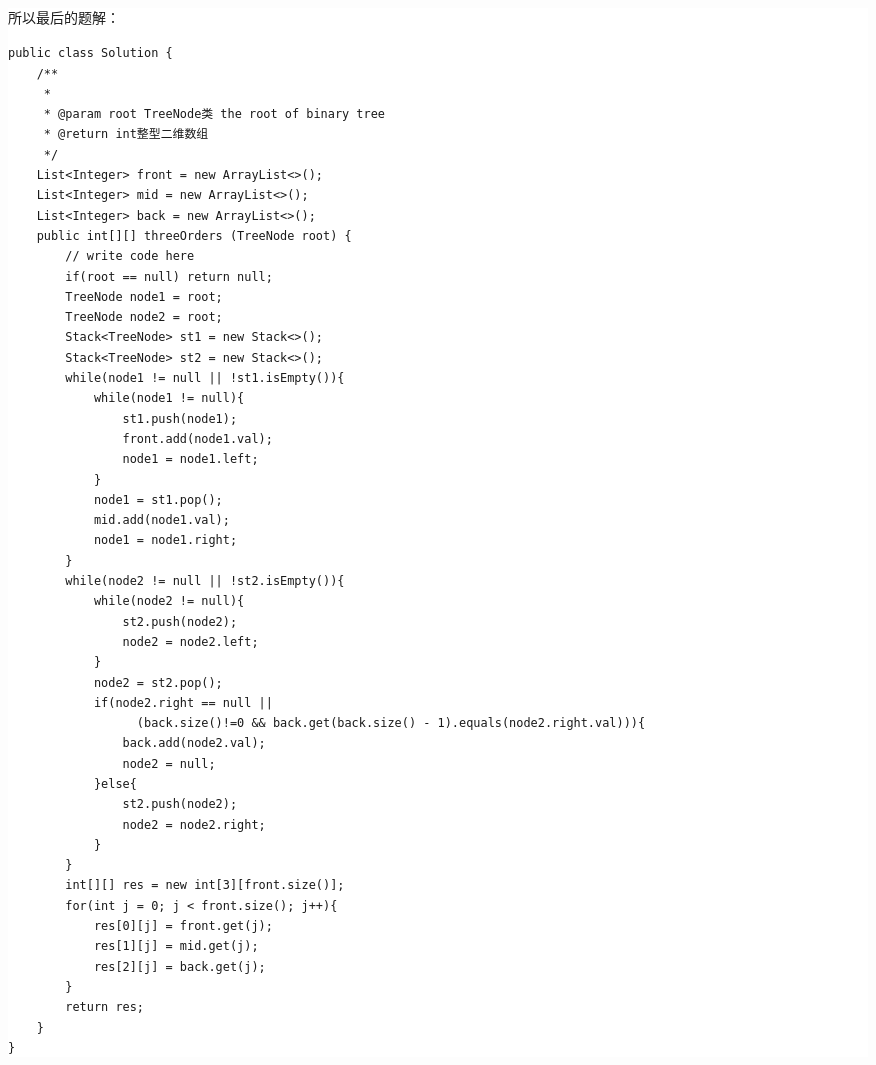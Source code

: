 所以最后的题解：

```
public class Solution {
    /**
     * 
     * @param root TreeNode类 the root of binary tree
     * @return int整型二维数组
     */
    List<Integer> front = new ArrayList<>();
    List<Integer> mid = new ArrayList<>();
    List<Integer> back = new ArrayList<>();
    public int[][] threeOrders (TreeNode root) {
        // write code here
        if(root == null) return null;
        TreeNode node1 = root;
        TreeNode node2 = root;
        Stack<TreeNode> st1 = new Stack<>();
        Stack<TreeNode> st2 = new Stack<>();
        while(node1 != null || !st1.isEmpty()){
            while(node1 != null){
                st1.push(node1);
                front.add(node1.val);
                node1 = node1.left;
            }
            node1 = st1.pop();
            mid.add(node1.val);
            node1 = node1.right;
        }
        while(node2 != null || !st2.isEmpty()){
            while(node2 != null){
                st2.push(node2);
                node2 = node2.left;
            }
            node2 = st2.pop();
            if(node2.right == null ||
                  (back.size()!=0 && back.get(back.size() - 1).equals(node2.right.val))){
                back.add(node2.val);
                node2 = null;
            }else{
                st2.push(node2);
                node2 = node2.right;
            }
        }
        int[][] res = new int[3][front.size()];
        for(int j = 0; j < front.size(); j++){
            res[0][j] = front.get(j);
            res[1][j] = mid.get(j);
            res[2][j] = back.get(j);
        }
        return res;
    }
}
```
